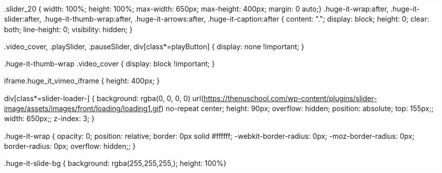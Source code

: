 .slider_20 {
	width: 100%;
	height: 100%;
	max-width: 650px;
	max-height: 400px;
margin: 0 auto;}
.huge-it-wrap:after,
.huge-it-slider:after,
.huge-it-thumb-wrap:after,
.huge-it-arrows:after,
.huge-it-caption:after {
	content: ".";
	display: block;
	height: 0;
	clear: both;
	line-height: 0;
	visibility: hidden;
}

.video_cover, .playSlider, .pauseSlider, div[class*=playButton] {
	display: none !important;
}

.huge-it-thumb-wrap .video_cover {
	display: block !important;
}

iframe.huge_it_vimeo_iframe {
	height: 400px;
}

div[class*=slider-loader-] {
	background: rgba(0, 0, 0, 0) url(https://thenuschool.com/wp-content/plugins/slider-image/assets/images/front/loading/loading1.gif) no-repeat center;
	height: 90px;
	overflow: hidden;
	position: absolute;
	top: 155px;;
	width: 650px;;
	z-index: 3;
}

.huge-it-wrap {
	opacity: 0;
	position: relative;
	border: 0px solid #ffffff;
	-webkit-border-radius: 0px;
	-moz-border-radius: 0px;
	border-radius: 0px;
overflow: hidden;;
}

.huge-it-slide-bg {
	background: rgba(255,255,255,);
height: 100%}
